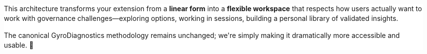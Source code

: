 This architecture transforms your extension from a **linear form** into a **flexible workspace** that respects how users actually want to work with governance challenges—exploring options, working in sessions, building a personal library of validated insights.

The canonical GyroDiagnostics methodology remains unchanged; we're simply making it dramatically more accessible and usable. 🎯